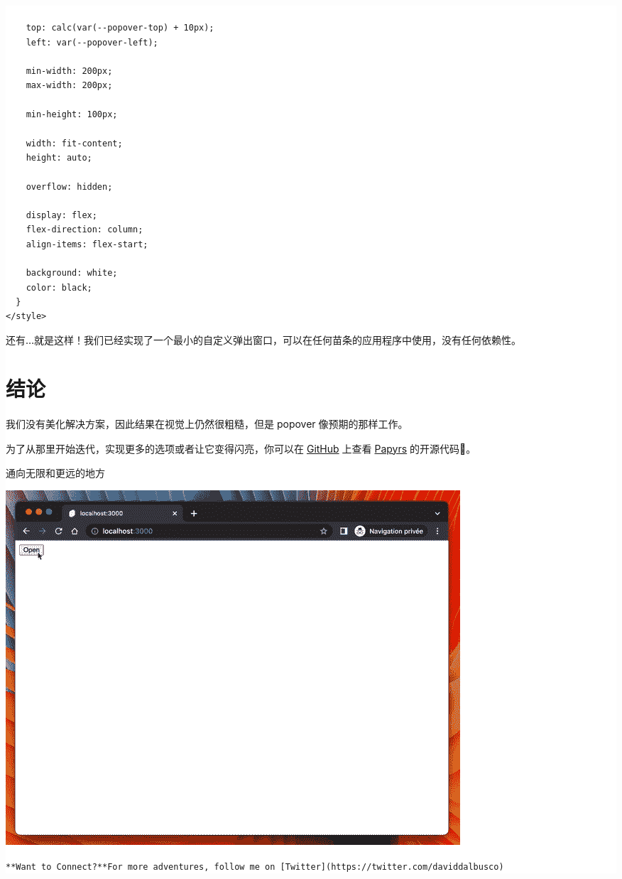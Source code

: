 ```

    top: calc(var(--popover-top) + 10px);
    left: var(--popover-left);

    min-width: 200px;
    max-width: 200px;

    min-height: 100px;

    width: fit-content;
    height: auto;

    overflow: hidden;

    display: flex;
    flex-direction: column;
    align-items: flex-start;

    background: white;
    color: black;
  }
</style>
```

还有…就是这样！我们已经实现了一个最小的自定义弹出窗口，可以在任何苗条的应用程序中使用，没有任何依赖性。

# 结论

我们没有美化解决方案，因此结果在视觉上仍然很粗糙，但是 popover 像预期的那样工作。

为了从那里开始迭代，实现更多的选项或者让它变得闪亮，你可以在 [GitHub](https://github.com/papyrs/papyrs) 上查看 [Papyrs](https://papy.rs/) 的开源代码🤗。

通向无限和更远的地方

![](img/61360e70fe174db0ce168c9a0a4e3d7a.png)

```
**Want to Connect?**For more adventures, follow me on [Twitter](https://twitter.com/daviddalbusco)
```